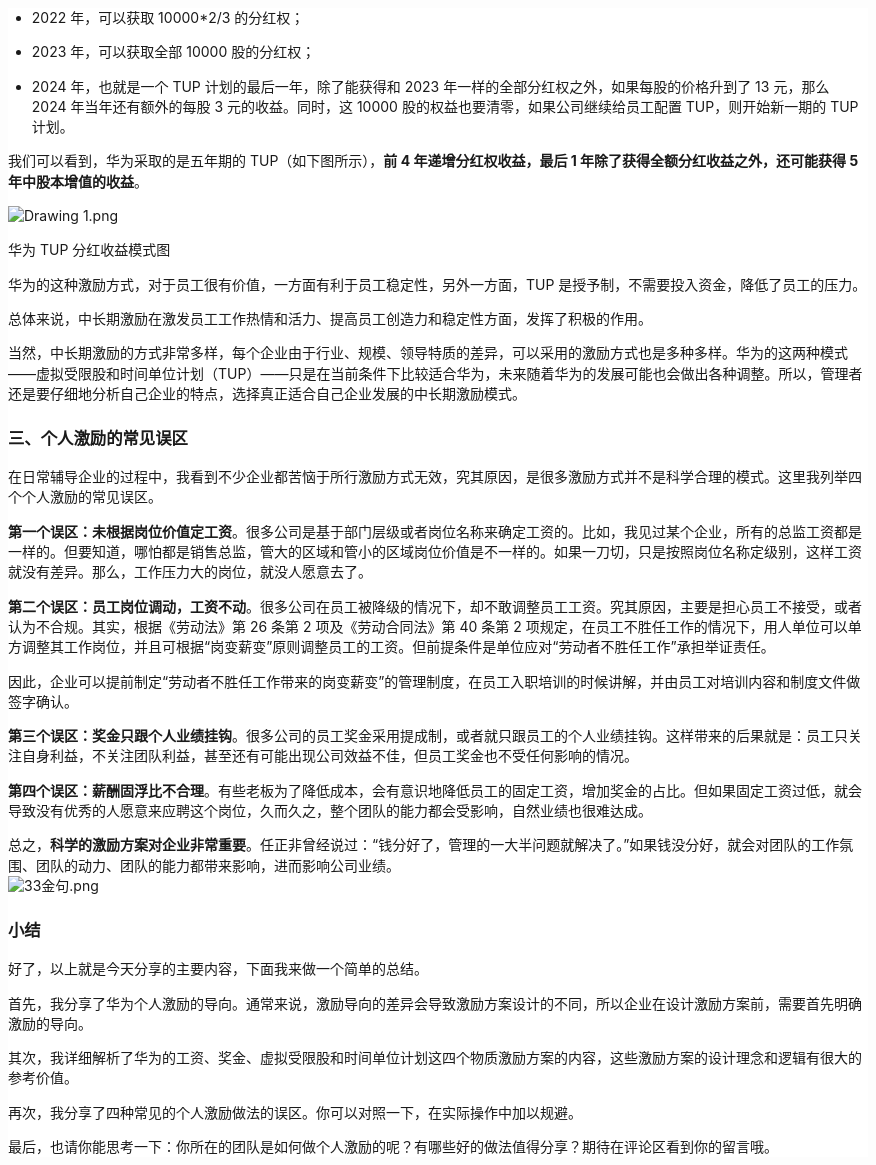 -   2022 年，可以获取 10000\*2/3 的分红权；
    
-   2023 年，可以获取全部 10000 股的分红权；
    
-   2024 年，也就是一个 TUP 计划的最后一年，除了能获得和 2023 年一样的全部分红权之外，如果每股的价格升到了 13 元，那么 2024 年当年还有额外的每股 3 元的收益。同时，这 10000 股的权益也要清零，如果公司继续给员工配置 TUP，则开始新一期的 TUP 计划。
    

我们可以看到，华为采取的是五年期的 TUP（如下图所示），**前 4 年递增分红权收益，最后 1 年除了获得全额分红收益之外，还可能获得 5 年中股本增值的收益**。

![Drawing 1.png](https://s0.lgstatic.com/i/image6/M01/17/C3/CioPOWBILMCARPJ2AABqeKnYfGA195.png)

华为 TUP 分红收益模式图

华为的这种激励方式，对于员工很有价值，一方面有利于员工稳定性，另外一方面，TUP 是授予制，不需要投入资金，降低了员工的压力。

总体来说，中长期激励在激发员工工作热情和活力、提高员工创造力和稳定性方面，发挥了积极的作用。

当然，中长期激励的方式非常多样，每个企业由于行业、规模、领导特质的差异，可以采用的激励方式也是多种多样。华为的这两种模式——虚拟受限股和时间单位计划（TUP）——只是在当前条件下比较适合华为，未来随着华为的发展可能也会做出各种调整。所以，管理者还是要仔细地分析自己企业的特点，选择真正适合自己企业发展的中长期激励模式。

### 三、个人激励的常见误区

在日常辅导企业的过程中，我看到不少企业都苦恼于所行激励方式无效，究其原因，是很多激励方式并不是科学合理的模式。这里我列举四个个人激励的常见误区。

**第一个误区：未根据岗位价值定工资**。很多公司是基于部门层级或者岗位名称来确定工资的。比如，我见过某个企业，所有的总监工资都是一样的。但要知道，哪怕都是销售总监，管大的区域和管小的区域岗位价值是不一样的。如果一刀切，只是按照岗位名称定级别，这样工资就没有差异。那么，工作压力大的岗位，就没人愿意去了。

**第二个误区：员工岗位调动，工资不动**。很多公司在员工被降级的情况下，却不敢调整员工工资。究其原因，主要是担心员工不接受，或者认为不合规。其实，根据《劳动法》第 26 条第 2 项及《劳动合同法》第 40 条第 2 项规定，在员工不胜任工作的情况下，用人单位可以单方调整其工作岗位，并且可根据“岗变薪变”原则调整员工的工资。但前提条件是单位应对“劳动者不胜任工作”承担举证责任。

因此，企业可以提前制定“劳动者不胜任工作带来的岗变薪变”的管理制度，在员工入职培训的时候讲解，并由员工对培训内容和制度文件做签字确认。

**第三个误区：奖金只跟个人业绩挂钩**。很多公司的员工奖金采用提成制，或者就只跟员工的个人业绩挂钩。这样带来的后果就是：员工只关注自身利益，不关注团队利益，甚至还有可能出现公司效益不佳，但员工奖金也不受任何影响的情况。

**第四个误区：薪酬固浮比不合理**。有些老板为了降低成本，会有意识地降低员工的固定工资，增加奖金的占比。但如果固定工资过低，就会导致没有优秀的人愿意来应聘这个岗位，久而久之，整个团队的能力都会受影响，自然业绩也很难达成。

总之，**科学的激励方案对企业非常重要**。任正非曾经说过：“钱分好了，管理的一大半问题就解决了。”如果钱没分好，就会对团队的工作氛围、团队的动力、团队的能力都带来影响，进而影响公司业绩。  
![33金句.png](https://s0.lgstatic.com/i/image6/M00/18/0D/Cgp9HWBIcEmAby0qAAVdOWbOKpg793.png)

### 小结

好了，以上就是今天分享的主要内容，下面我来做一个简单的总结。

首先，我分享了华为个人激励的导向。通常来说，激励导向的差异会导致激励方案设计的不同，所以企业在设计激励方案前，需要首先明确激励的导向。

其次，我详细解析了华为的工资、奖金、虚拟受限股和时间单位计划这四个物质激励方案的内容，这些激励方案的设计理念和逻辑有很大的参考价值。

再次，我分享了四种常见的个人激励做法的误区。你可以对照一下，在实际操作中加以规避。

最后，也请你能思考一下：你所在的团队是如何做个人激励的呢？有哪些好的做法值得分享？期待在评论区看到你的留言哦。
